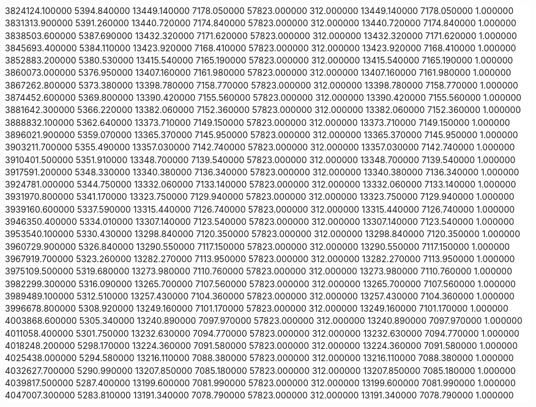 3824124.100000  5394.840000 13449.140000  7178.050000 57823.000000   312.000000 13449.140000  7178.050000     1.000000
3831313.900000  5391.260000 13440.720000  7174.840000 57823.000000   312.000000 13440.720000  7174.840000     1.000000
3838503.600000  5387.690000 13432.320000  7171.620000 57823.000000   312.000000 13432.320000  7171.620000     1.000000
3845693.400000  5384.110000 13423.920000  7168.410000 57823.000000   312.000000 13423.920000  7168.410000     1.000000
3852883.200000  5380.530000 13415.540000  7165.190000 57823.000000   312.000000 13415.540000  7165.190000     1.000000
3860073.000000  5376.950000 13407.160000  7161.980000 57823.000000   312.000000 13407.160000  7161.980000     1.000000
3867262.800000  5373.380000 13398.780000  7158.770000 57823.000000   312.000000 13398.780000  7158.770000     1.000000
3874452.600000  5369.800000 13390.420000  7155.560000 57823.000000   312.000000 13390.420000  7155.560000     1.000000
3881642.300000  5366.220000 13382.060000  7152.360000 57823.000000   312.000000 13382.060000  7152.360000     1.000000
3888832.100000  5362.640000 13373.710000  7149.150000 57823.000000   312.000000 13373.710000  7149.150000     1.000000
3896021.900000  5359.070000 13365.370000  7145.950000 57823.000000   312.000000 13365.370000  7145.950000     1.000000
3903211.700000  5355.490000 13357.030000  7142.740000 57823.000000   312.000000 13357.030000  7142.740000     1.000000
3910401.500000  5351.910000 13348.700000  7139.540000 57823.000000   312.000000 13348.700000  7139.540000     1.000000
3917591.200000  5348.330000 13340.380000  7136.340000 57823.000000   312.000000 13340.380000  7136.340000     1.000000
3924781.000000  5344.750000 13332.060000  7133.140000 57823.000000   312.000000 13332.060000  7133.140000     1.000000
3931970.800000  5341.170000 13323.750000  7129.940000 57823.000000   312.000000 13323.750000  7129.940000     1.000000
3939160.600000  5337.590000 13315.440000  7126.740000 57823.000000   312.000000 13315.440000  7126.740000     1.000000
3946350.400000  5334.010000 13307.140000  7123.540000 57823.000000   312.000000 13307.140000  7123.540000     1.000000
3953540.100000  5330.430000 13298.840000  7120.350000 57823.000000   312.000000 13298.840000  7120.350000     1.000000
3960729.900000  5326.840000 13290.550000  7117.150000 57823.000000   312.000000 13290.550000  7117.150000     1.000000
3967919.700000  5323.260000 13282.270000  7113.950000 57823.000000   312.000000 13282.270000  7113.950000     1.000000
3975109.500000  5319.680000 13273.980000  7110.760000 57823.000000   312.000000 13273.980000  7110.760000     1.000000
3982299.300000  5316.090000 13265.700000  7107.560000 57823.000000   312.000000 13265.700000  7107.560000     1.000000
3989489.100000  5312.510000 13257.430000  7104.360000 57823.000000   312.000000 13257.430000  7104.360000     1.000000
3996678.800000  5308.920000 13249.160000  7101.170000 57823.000000   312.000000 13249.160000  7101.170000     1.000000
4003868.600000  5305.340000 13240.890000  7097.970000 57823.000000   312.000000 13240.890000  7097.970000     1.000000
4011058.400000  5301.750000 13232.630000  7094.770000 57823.000000   312.000000 13232.630000  7094.770000     1.000000
4018248.200000  5298.170000 13224.360000  7091.580000 57823.000000   312.000000 13224.360000  7091.580000     1.000000
4025438.000000  5294.580000 13216.110000  7088.380000 57823.000000   312.000000 13216.110000  7088.380000     1.000000
4032627.700000  5290.990000 13207.850000  7085.180000 57823.000000   312.000000 13207.850000  7085.180000     1.000000
4039817.500000  5287.400000 13199.600000  7081.990000 57823.000000   312.000000 13199.600000  7081.990000     1.000000
4047007.300000  5283.810000 13191.340000  7078.790000 57823.000000   312.000000 13191.340000  7078.790000     1.000000